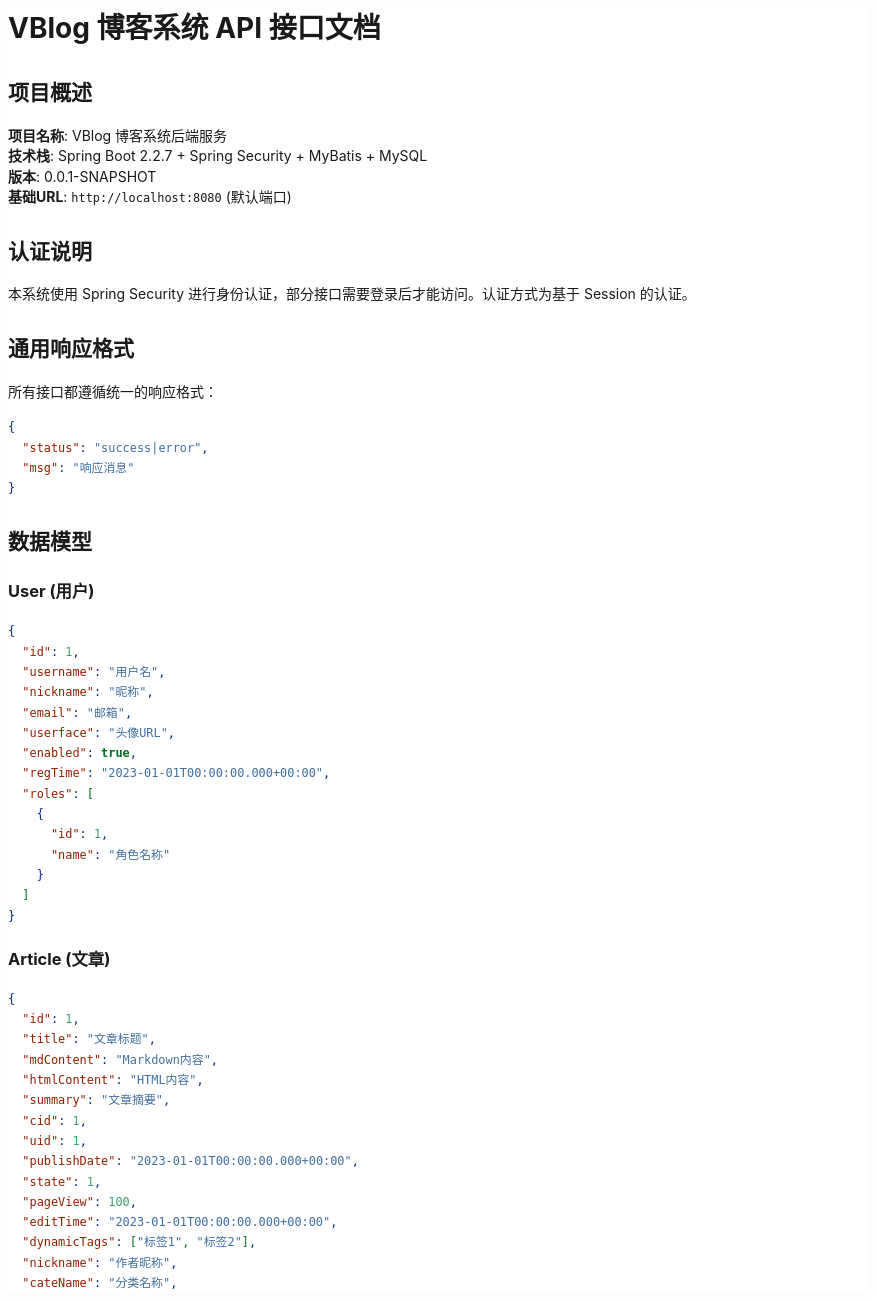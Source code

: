 # VBlog 博客系统 API 接口文档

## 项目概述

**项目名称**: VBlog 博客系统后端服务  
**技术栈**: Spring Boot 2.2.7 + Spring Security + MyBatis + MySQL  
**版本**: 0.0.1-SNAPSHOT  
**基础URL**: `http://localhost:8080` (默认端口)

## 认证说明

本系统使用 Spring Security 进行身份认证，部分接口需要登录后才能访问。认证方式为基于 Session 的认证。

## 通用响应格式

所有接口都遵循统一的响应格式：

```json
{
  "status": "success|error",
  "msg": "响应消息"
}
```

## 数据模型

### User (用户)
```json
{
  "id": 1,
  "username": "用户名",
  "nickname": "昵称",
  "email": "邮箱",
  "userface": "头像URL",
  "enabled": true,
  "regTime": "2023-01-01T00:00:00.000+00:00",
  "roles": [
    {
      "id": 1,
      "name": "角色名称"
    }
  ]
}
```

### Article (文章)
```json
{
  "id": 1,
  "title": "文章标题",
  "mdContent": "Markdown内容",
  "htmlContent": "HTML内容",
  "summary": "文章摘要",
  "cid": 1,
  "uid": 1,
  "publishDate": "2023-01-01T00:00:00.000+00:00",
  "state": 1,
  "pageView": 100,
  "editTime": "2023-01-01T00:00:00.000+00:00",
  "dynamicTags": ["标签1", "标签2"],
  "nickname": "作者昵称",
  "cateName": "分类名称",
```